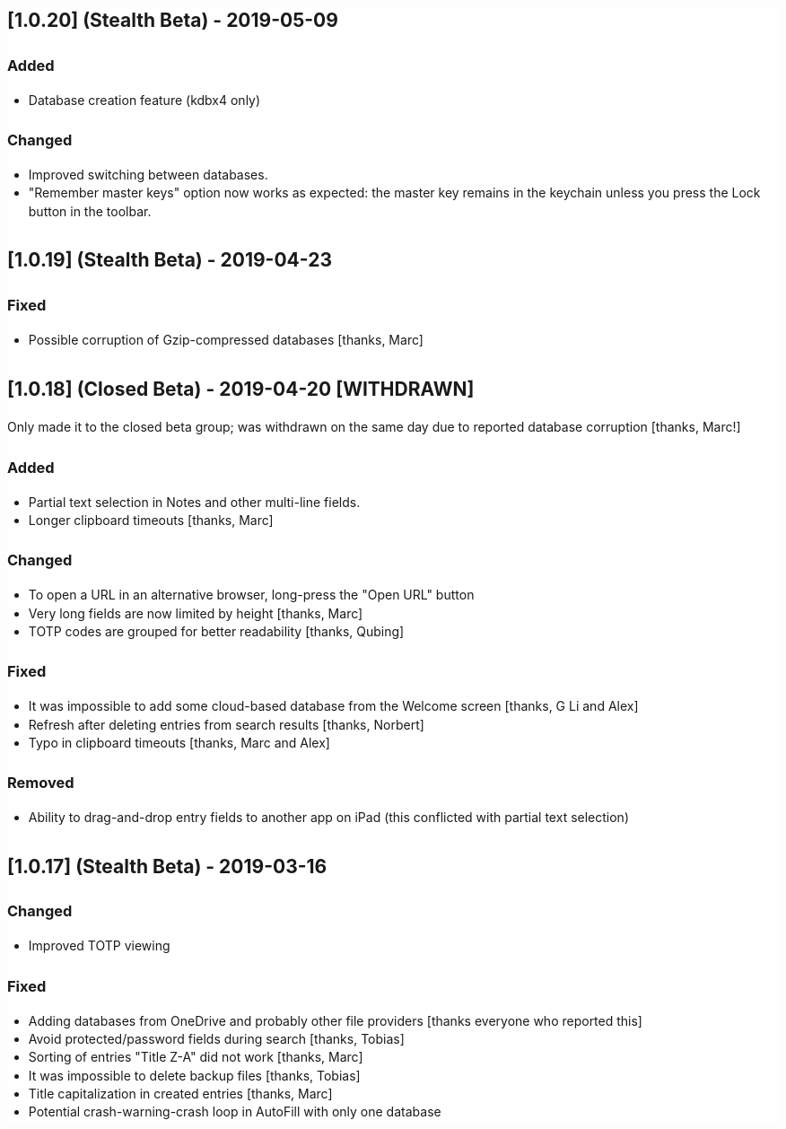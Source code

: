 
## [1.0.20] (Stealth Beta) - 2019-05-09

### Added
- Database creation feature (kdbx4 only)

### Changed
- Improved switching between databases. 
- "Remember master keys" option now works as expected: the master key remains in the keychain unless you press the Lock button in the toolbar.


## [1.0.19] (Stealth Beta) - 2019-04-23
### Fixed
- Possible corruption of Gzip-compressed databases [thanks, Marc]


## [1.0.18] (Closed Beta) - 2019-04-20 [WITHDRAWN]
Only made it to the closed beta group; was withdrawn on the same day due to reported database corruption [thanks, Marc!]

### Added
- Partial text selection in Notes and other multi-line fields.
- Longer clipboard timeouts [thanks, Marc]

### Changed
- To open a URL in an alternative browser, long-press the "Open URL" button
- Very long fields are now limited by height [thanks, Marc]
- TOTP codes are grouped for better readability [thanks, Qubing]

### Fixed
- It was impossible to add some cloud-based database from the Welcome screen [thanks, G Li and Alex]
- Refresh after deleting entries from search results [thanks, Norbert]
- Typo in clipboard timeouts [thanks, Marc and Alex]

### Removed
- Ability to drag-and-drop entry fields to another app on iPad (this conflicted with partial text selection)


## [1.0.17] (Stealth Beta) - 2019-03-16

### Changed
- Improved TOTP viewing

### Fixed
- Adding databases from OneDrive and probably other file providers [thanks everyone who reported this]
- Avoid protected/password fields during search [thanks, Tobias]
- Sorting of entries "Title Z-A" did not work [thanks, Marc]
- It was impossible to delete backup files [thanks, Tobias]
- Title capitalization in created entries [thanks, Marc]
- Potential crash-warning-crash loop in AutoFill with only one database
